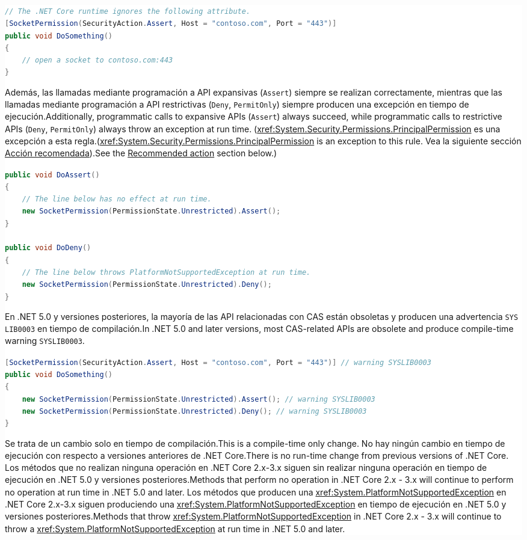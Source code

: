 ```csharp
// The .NET Core runtime ignores the following attribute.
[SocketPermission(SecurityAction.Assert, Host = "contoso.com", Port = "443")]
public void DoSomething()
{
    // open a socket to contoso.com:443
}
```

<span data-ttu-id="d8a88-108">Además, las llamadas mediante programación a API expansivas (`Assert`) siempre se realizan correctamente, mientras que las llamadas mediante programación a API restrictivas (`Deny`, `PermitOnly`) siempre producen una excepción en tiempo de ejecución.</span><span class="sxs-lookup"><span data-stu-id="d8a88-108">Additionally, programmatic calls to expansive APIs (`Assert`) always succeed, while programmatic calls to restrictive APIs (`Deny`, `PermitOnly`) always throw an exception at run time.</span></span> <span data-ttu-id="d8a88-109">(<xref:System.Security.Permissions.PrincipalPermission> es una excepción a esta regla.</span><span class="sxs-lookup"><span data-stu-id="d8a88-109">(<xref:System.Security.Permissions.PrincipalPermission> is an exception to this rule.</span></span> <span data-ttu-id="d8a88-110">Vea la siguiente sección [Acción recomendada](#cas-action)).</span><span class="sxs-lookup"><span data-stu-id="d8a88-110">See the [Recommended action](#cas-action) section below.)</span></span>

```csharp
public void DoAssert()
{
    // The line below has no effect at run time.
    new SocketPermission(PermissionState.Unrestricted).Assert();
}

public void DoDeny()
{
    // The line below throws PlatformNotSupportedException at run time.
    new SocketPermission(PermissionState.Unrestricted).Deny();
}
```

<span data-ttu-id="d8a88-111">En .NET 5.0 y versiones posteriores, la mayoría de las API relacionadas con CAS están obsoletas y producen una advertencia `SYSLIB0003` en tiempo de compilación.</span><span class="sxs-lookup"><span data-stu-id="d8a88-111">In .NET 5.0 and later versions, most CAS-related APIs are obsolete and produce compile-time warning `SYSLIB0003`.</span></span>

```csharp
[SocketPermission(SecurityAction.Assert, Host = "contoso.com", Port = "443")] // warning SYSLIB0003
public void DoSomething()
{
    new SocketPermission(PermissionState.Unrestricted).Assert(); // warning SYSLIB0003
    new SocketPermission(PermissionState.Unrestricted).Deny(); // warning SYSLIB0003
}
```

<span data-ttu-id="d8a88-112">Se trata de un cambio solo en tiempo de compilación.</span><span class="sxs-lookup"><span data-stu-id="d8a88-112">This is a compile-time only change.</span></span> <span data-ttu-id="d8a88-113">No hay ningún cambio en tiempo de ejecución con respecto a versiones anteriores de .NET Core.</span><span class="sxs-lookup"><span data-stu-id="d8a88-113">There is no run-time change from previous versions of .NET Core.</span></span> <span data-ttu-id="d8a88-114">Los métodos que no realizan ninguna operación en .NET Core 2.x-3.x siguen sin realizar ninguna operación en tiempo de ejecución en .NET 5.0 y versiones posteriores.</span><span class="sxs-lookup"><span data-stu-id="d8a88-114">Methods that perform no operation in .NET Core 2.x - 3.x will continue to perform no operation at run time in .NET 5.0 and later.</span></span> <span data-ttu-id="d8a88-115">Los métodos que producen una <xref:System.PlatformNotSupportedException> en .NET Core 2.x-3.x siguen produciendo una <xref:System.PlatformNotSupportedException> en tiempo de ejecución en .NET 5.0 y versiones posteriores.</span><span class="sxs-lookup"><span data-stu-id="d8a88-115">Methods that throw <xref:System.PlatformNotSupportedException> in .NET Core 2.x - 3.x will continue to throw a <xref:System.PlatformNotSupportedException> at run time in .NET 5.0 and later.</span></span>
